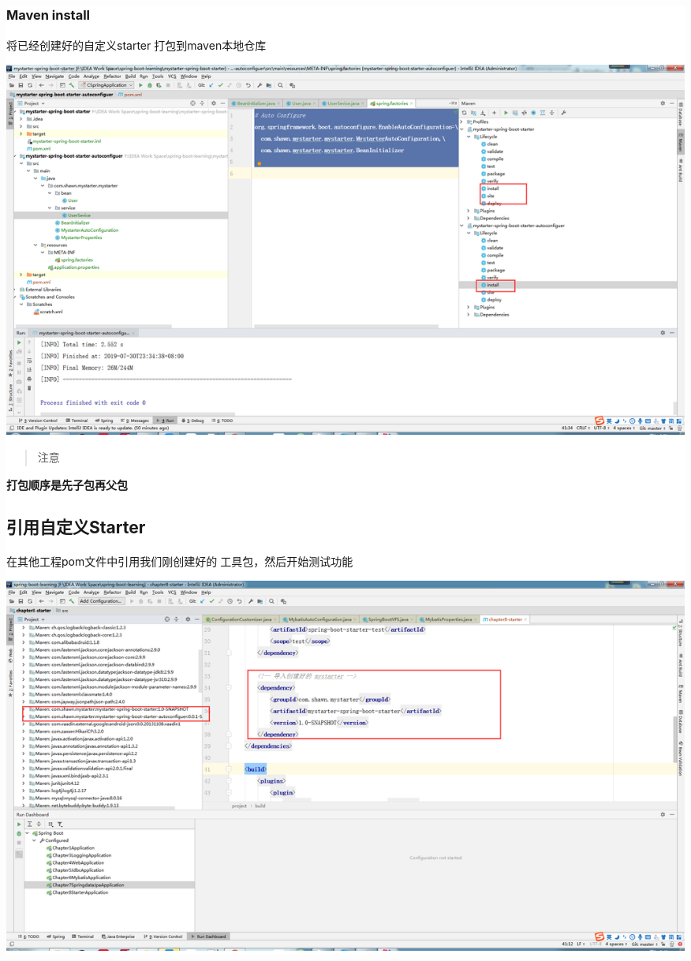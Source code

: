 

### Maven install

将已经创建好的自定义starter 打包到maven本地仓库

![placeholder](/assets/images/初识SpringBoot-第九篇_自定义Starter/1564559495957.png )

> 注意 

**打包顺序是先子包再父包**



## 引用自定义Starter

在其他工程pom文件中引用我们刚创建好的 工具包，然后开始测试功能

![placeholder](/assets/images/初识SpringBoot-第九篇_自定义Starter/1564494584299.png )